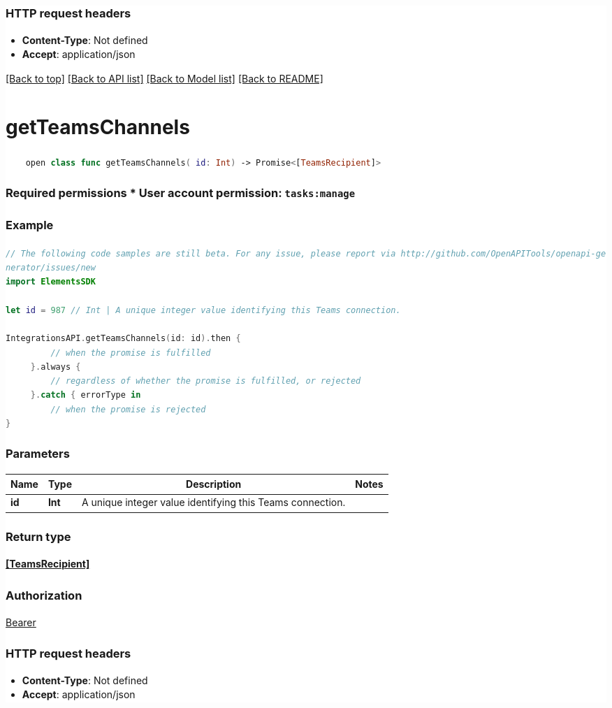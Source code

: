 ### HTTP request headers

 - **Content-Type**: Not defined
 - **Accept**: application/json

[[Back to top]](#) [[Back to API list]](../#documentation-for-api-endpoints) [[Back to Model list]](../#documentation-for-models) [[Back to README]](../)

# **getTeamsChannels**
```swift
    open class func getTeamsChannels( id: Int) -> Promise<[TeamsRecipient]>
```



### Required permissions    * User account permission: `tasks:manage` 

### Example
```swift
// The following code samples are still beta. For any issue, please report via http://github.com/OpenAPITools/openapi-generator/issues/new
import ElementsSDK

let id = 987 // Int | A unique integer value identifying this Teams connection.

IntegrationsAPI.getTeamsChannels(id: id).then {
         // when the promise is fulfilled
     }.always {
         // regardless of whether the promise is fulfilled, or rejected
     }.catch { errorType in
         // when the promise is rejected
}
```

### Parameters

Name | Type | Description  | Notes
------------- | ------------- | ------------- | -------------
 **id** | **Int** | A unique integer value identifying this Teams connection. | 

### Return type

[**[TeamsRecipient]**](TeamsRecipient.md)

### Authorization

[Bearer](../#Bearer)

### HTTP request headers

 - **Content-Type**: Not defined
 - **Accept**: application/json
